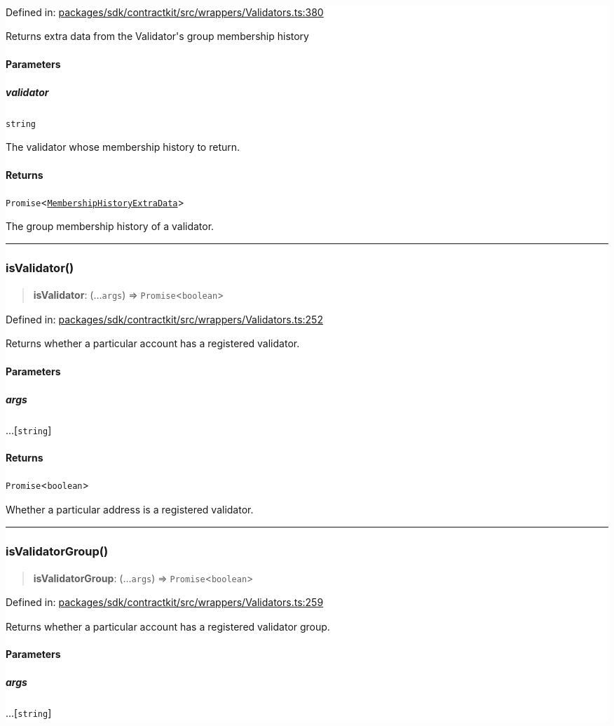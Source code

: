 Defined in: [packages/sdk/contractkit/src/wrappers/Validators.ts:380](https://github.com/celo-org/developer-tooling/blob/master/packages/sdk/contractkit/src/wrappers/Validators.ts#L380)

Returns extra data from the Validator's group membership history

#### Parameters

##### validator

`string`

The validator whose membership history to return.

#### Returns

`Promise`\<[`MembershipHistoryExtraData`](../interfaces/MembershipHistoryExtraData.md)\>

The group membership history of a validator.

***

### isValidator()

> **isValidator**: (...`args`) => `Promise`\<`boolean`\>

Defined in: [packages/sdk/contractkit/src/wrappers/Validators.ts:252](https://github.com/celo-org/developer-tooling/blob/master/packages/sdk/contractkit/src/wrappers/Validators.ts#L252)

Returns whether a particular account has a registered validator.

#### Parameters

##### args

...\[`string`\]

#### Returns

`Promise`\<`boolean`\>

Whether a particular address is a registered validator.

***

### isValidatorGroup()

> **isValidatorGroup**: (...`args`) => `Promise`\<`boolean`\>

Defined in: [packages/sdk/contractkit/src/wrappers/Validators.ts:259](https://github.com/celo-org/developer-tooling/blob/master/packages/sdk/contractkit/src/wrappers/Validators.ts#L259)

Returns whether a particular account has a registered validator group.

#### Parameters

##### args

...\[`string`\]
